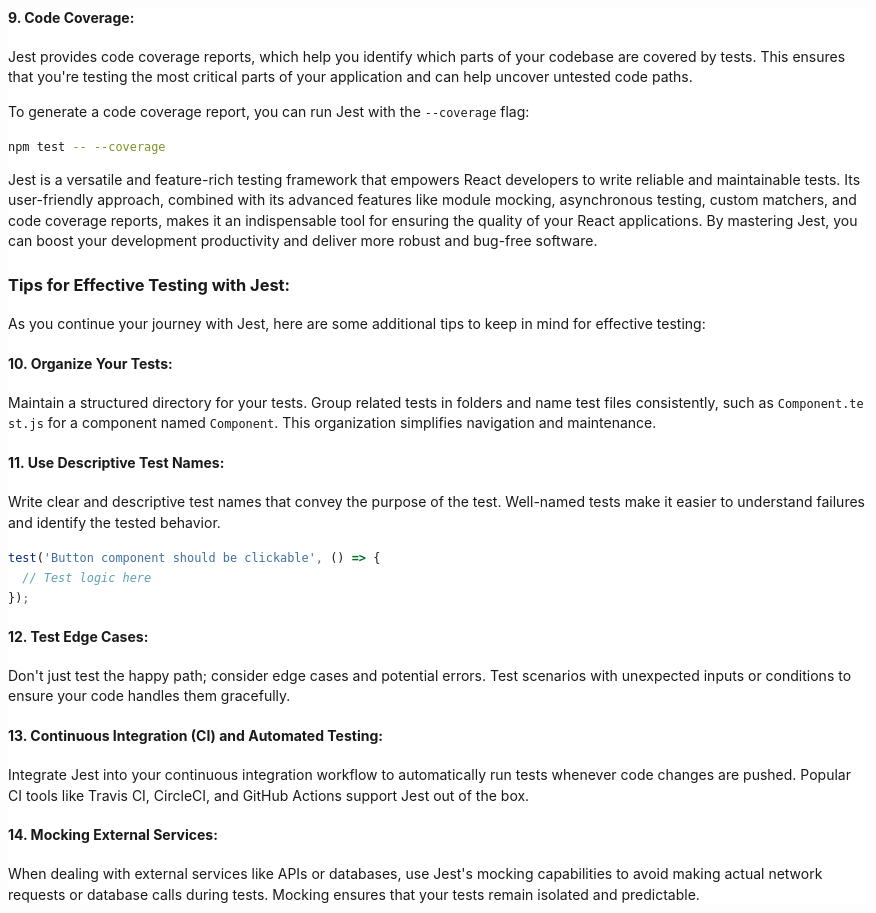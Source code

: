 #### 9. Code Coverage:

Jest provides code coverage reports, which help you identify which parts of your codebase are covered by tests. This ensures that you're testing the most critical parts of your application and can help uncover untested code paths.

To generate a code coverage report, you can run Jest with the `--coverage` flag:

```bash
npm test -- --coverage
```

 

Jest is a versatile and feature-rich testing framework that empowers React developers to write reliable and maintainable tests. Its user-friendly approach, combined with its advanced features like module mocking, asynchronous testing, custom matchers, and code coverage reports, makes it an indispensable tool for ensuring the quality of your React applications. By mastering Jest, you can boost your development productivity and deliver more robust and bug-free software.
### Tips for Effective Testing with Jest:

As you continue your journey with Jest, here are some additional tips to keep in mind for effective testing:

#### 10. Organize Your Tests:

Maintain a structured directory for your tests. Group related tests in folders and name test files consistently, such as `Component.test.js` for a component named `Component`. This organization simplifies navigation and maintenance.

#### 11. Use Descriptive Test Names:

Write clear and descriptive test names that convey the purpose of the test. Well-named tests make it easier to understand failures and identify the tested behavior.

```javascript
test('Button component should be clickable', () => {
  // Test logic here
});
```

#### 12. Test Edge Cases:

Don't just test the happy path; consider edge cases and potential errors. Test scenarios with unexpected inputs or conditions to ensure your code handles them gracefully.

#### 13. Continuous Integration (CI) and Automated Testing:

Integrate Jest into your continuous integration workflow to automatically run tests whenever code changes are pushed. Popular CI tools like Travis CI, CircleCI, and GitHub Actions support Jest out of the box.

#### 14. Mocking External Services:

When dealing with external services like APIs or databases, use Jest's mocking capabilities to avoid making actual network requests or database calls during tests. Mocking ensures that your tests remain isolated and predictable.
